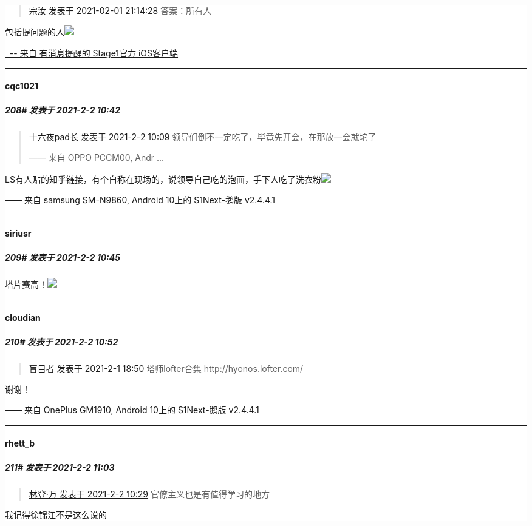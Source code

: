 
<blockquote><a href="httphttps://bbs.saraba1st.com/2b/forum.php?mod=redirect&amp;goto=findpost&amp;pid=50210784&amp;ptid=1985750" target="_blank">宗汝 发表于 2021-02-01 21:14:28</a>
答案：所有人</blockquote>包括提问题的人<img src="https://static.saraba1st.com/image/smiley/face2017/067.png" referrerpolicy="no-referrer">

[  -- 来自 有消息提醒的 Stage1官方 iOS客户端](https://itunes.apple.com/fi/app/saraba1st/id1221237470?mt=8)


-----

####  cqc1021  
##### 208#       发表于 2021-2-2 10:42


<blockquote><a href="httphttps://bbs.saraba1st.com/2b/forum.php?mod=redirect&amp;goto=findpost&amp;pid=50214315&amp;ptid=1985750" target="_blank">十六夜pad长 发表于 2021-2-2 10:09</a>
领导们倒不一定吃了，毕竟先开会，在那放一会就坨了

—— 来自 OPPO PCCM00, Andr ...</blockquote>
LS有人贴的知乎链接，有个自称在现场的，说领导自己吃的泡面，手下人吃了洗衣粉<img src="https://static.saraba1st.com/image/smiley/face2017/067.png" referrerpolicy="no-referrer">

—— 来自 samsung SM-N9860, Android 10上的 [S1Next-鹅版](https://github.com/ykrank/S1-Next/releases) v2.4.4.1


-----

####  siriusr  
##### 209#       发表于 2021-2-2 10:45


塔片赛高！<img src="https://static.saraba1st.com/image/smiley/face2017/037.png" referrerpolicy="no-referrer">


-----

####  cloudian  
##### 210#       发表于 2021-2-2 10:52


<blockquote><a href="httphttps://bbs.saraba1st.com/2b/forum.php?mod=redirect&amp;goto=findpost&amp;pid=50209692&amp;ptid=1985750" target="_blank">盲目者 发表于 2021-2-1 18:50</a>
塔师lofter合集
http://hyonos.lofter.com/</blockquote>
谢谢！

—— 来自 OnePlus GM1910, Android 10上的 [S1Next-鹅版](https://github.com/ykrank/S1-Next/releases) v2.4.4.1


-----

####  rhett_b  
##### 211#       发表于 2021-2-2 11:03


<blockquote><a href="httphttps://bbs.saraba1st.com/2b/forum.php?mod=redirect&amp;goto=findpost&amp;pid=50214569&amp;ptid=1985750" target="_blank">林登·万 发表于 2021-2-2 10:29</a>
官僚主义也是有值得学习的地方</blockquote>
我记得徐锦江不是这么说的
